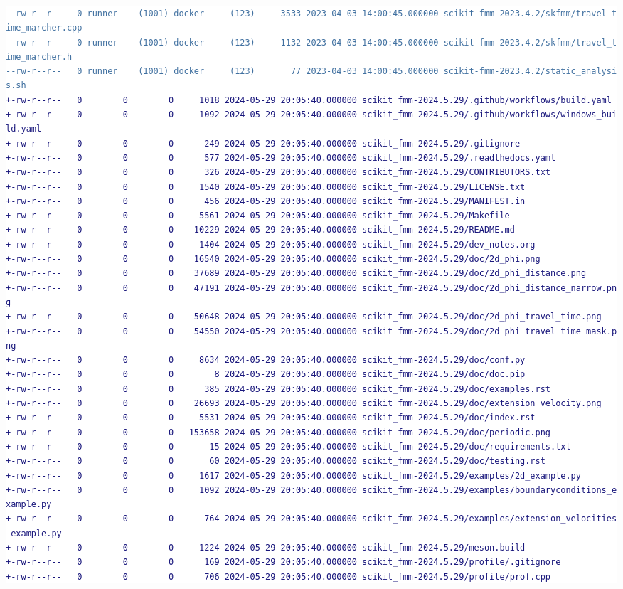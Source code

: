 ```diff
--rw-r--r--   0 runner    (1001) docker     (123)     3533 2023-04-03 14:00:45.000000 scikit-fmm-2023.4.2/skfmm/travel_time_marcher.cpp
--rw-r--r--   0 runner    (1001) docker     (123)     1132 2023-04-03 14:00:45.000000 scikit-fmm-2023.4.2/skfmm/travel_time_marcher.h
--rw-r--r--   0 runner    (1001) docker     (123)       77 2023-04-03 14:00:45.000000 scikit-fmm-2023.4.2/static_analysis.sh
+-rw-r--r--   0        0        0     1018 2024-05-29 20:05:40.000000 scikit_fmm-2024.5.29/.github/workflows/build.yaml
+-rw-r--r--   0        0        0     1092 2024-05-29 20:05:40.000000 scikit_fmm-2024.5.29/.github/workflows/windows_build.yaml
+-rw-r--r--   0        0        0      249 2024-05-29 20:05:40.000000 scikit_fmm-2024.5.29/.gitignore
+-rw-r--r--   0        0        0      577 2024-05-29 20:05:40.000000 scikit_fmm-2024.5.29/.readthedocs.yaml
+-rw-r--r--   0        0        0      326 2024-05-29 20:05:40.000000 scikit_fmm-2024.5.29/CONTRIBUTORS.txt
+-rw-r--r--   0        0        0     1540 2024-05-29 20:05:40.000000 scikit_fmm-2024.5.29/LICENSE.txt
+-rw-r--r--   0        0        0      456 2024-05-29 20:05:40.000000 scikit_fmm-2024.5.29/MANIFEST.in
+-rw-r--r--   0        0        0     5561 2024-05-29 20:05:40.000000 scikit_fmm-2024.5.29/Makefile
+-rw-r--r--   0        0        0    10229 2024-05-29 20:05:40.000000 scikit_fmm-2024.5.29/README.md
+-rw-r--r--   0        0        0     1404 2024-05-29 20:05:40.000000 scikit_fmm-2024.5.29/dev_notes.org
+-rw-r--r--   0        0        0    16540 2024-05-29 20:05:40.000000 scikit_fmm-2024.5.29/doc/2d_phi.png
+-rw-r--r--   0        0        0    37689 2024-05-29 20:05:40.000000 scikit_fmm-2024.5.29/doc/2d_phi_distance.png
+-rw-r--r--   0        0        0    47191 2024-05-29 20:05:40.000000 scikit_fmm-2024.5.29/doc/2d_phi_distance_narrow.png
+-rw-r--r--   0        0        0    50648 2024-05-29 20:05:40.000000 scikit_fmm-2024.5.29/doc/2d_phi_travel_time.png
+-rw-r--r--   0        0        0    54550 2024-05-29 20:05:40.000000 scikit_fmm-2024.5.29/doc/2d_phi_travel_time_mask.png
+-rw-r--r--   0        0        0     8634 2024-05-29 20:05:40.000000 scikit_fmm-2024.5.29/doc/conf.py
+-rw-r--r--   0        0        0        8 2024-05-29 20:05:40.000000 scikit_fmm-2024.5.29/doc/doc.pip
+-rw-r--r--   0        0        0      385 2024-05-29 20:05:40.000000 scikit_fmm-2024.5.29/doc/examples.rst
+-rw-r--r--   0        0        0    26693 2024-05-29 20:05:40.000000 scikit_fmm-2024.5.29/doc/extension_velocity.png
+-rw-r--r--   0        0        0     5531 2024-05-29 20:05:40.000000 scikit_fmm-2024.5.29/doc/index.rst
+-rw-r--r--   0        0        0   153658 2024-05-29 20:05:40.000000 scikit_fmm-2024.5.29/doc/periodic.png
+-rw-r--r--   0        0        0       15 2024-05-29 20:05:40.000000 scikit_fmm-2024.5.29/doc/requirements.txt
+-rw-r--r--   0        0        0       60 2024-05-29 20:05:40.000000 scikit_fmm-2024.5.29/doc/testing.rst
+-rw-r--r--   0        0        0     1617 2024-05-29 20:05:40.000000 scikit_fmm-2024.5.29/examples/2d_example.py
+-rw-r--r--   0        0        0     1092 2024-05-29 20:05:40.000000 scikit_fmm-2024.5.29/examples/boundaryconditions_example.py
+-rw-r--r--   0        0        0      764 2024-05-29 20:05:40.000000 scikit_fmm-2024.5.29/examples/extension_velocities_example.py
+-rw-r--r--   0        0        0     1224 2024-05-29 20:05:40.000000 scikit_fmm-2024.5.29/meson.build
+-rw-r--r--   0        0        0      169 2024-05-29 20:05:40.000000 scikit_fmm-2024.5.29/profile/.gitignore
+-rw-r--r--   0        0        0      706 2024-05-29 20:05:40.000000 scikit_fmm-2024.5.29/profile/prof.cpp
```